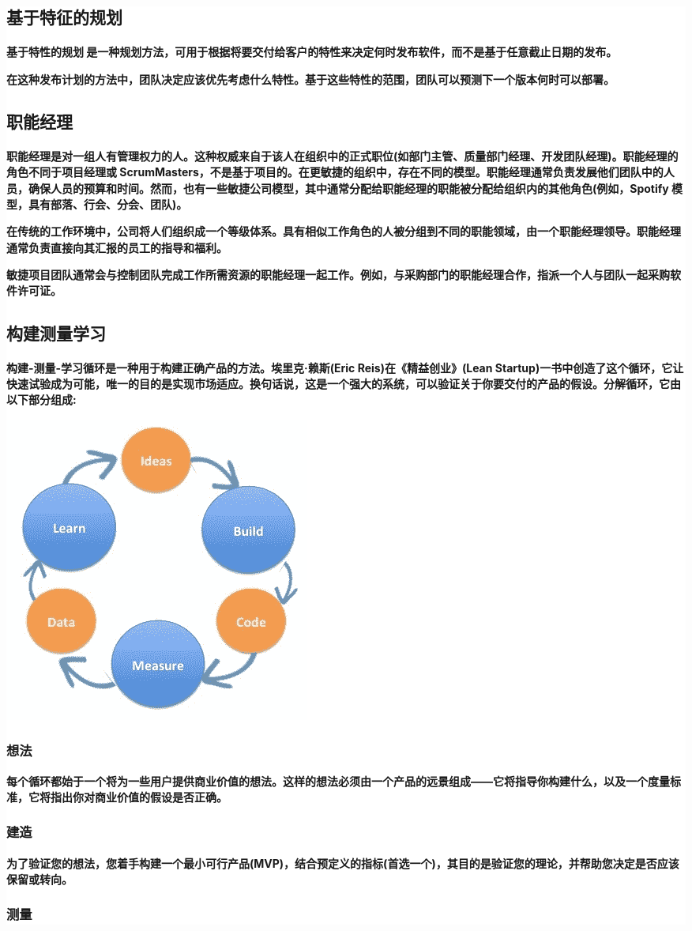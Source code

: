 ## ******基于特征的规划******

********基于特性的规划**** 是一种规划方法，可用于根据将要交付给客户的特性来决定何时发布软件，而不是基于任意截止日期的发布。****

**在这种发布计划的方法中，团队决定应该优先考虑什么特性。基于这些特性的范围，团队可以预测下一个版本何时可以部署。**

## ****职能经理****

**职能经理是对一组人有管理权力的人。这种权威来自于该人在组织中的正式职位(如部门主管、质量部门经理、开发团队经理)。职能经理的角色不同于项目经理或 ScrumMasters，不是基于项目的。在更敏捷的组织中，存在不同的模型。职能经理通常负责发展他们团队中的人员，确保人员的预算和时间。然而，也有一些敏捷公司模型，其中通常分配给职能经理的职能被分配给组织内的其他角色(例如，Spotify 模型，具有部落、行会、分会、团队)。**

**在传统的工作环境中，公司将人们组织成一个等级体系。具有相似工作角色的人被分组到不同的职能领域，由一个职能经理领导。职能经理通常负责直接向其汇报的员工的指导和福利。**

**敏捷项目团队通常会与控制团队完成工作所需资源的职能经理一起工作。例如，与采购部门的职能经理合作，指派一个人与团队一起采购软件许可证。**

## ****构建测量学习****

**构建-测量-学习循环是一种用于构建正确产品的方法。埃里克·赖斯(Eric Reis)在《精益创业》(Lean Startup)一书中创造了这个循环，它让快速试验成为可能，唯一的目的是实现市场适应。换句话说，这是一个强大的系统，可以验证关于你要交付的产品的假设。分解循环，它由以下部分组成:**

**![build-measure-learn-loop](img/c39158c1d6f1dbd0b4b7e11d7b90c4e9.png)**

### ****想法****

**每个循环都始于一个将为一些用户提供商业价值的想法。这样的想法必须由一个产品的远景组成——它将指导你构建什么，以及一个度量标准，它将指出你对商业价值的假设是否正确。**

### ****建造****

**为了验证您的想法，您着手构建一个最小可行产品(MVP)，结合预定义的指标(首选一个)，其目的是验证您的理论，并帮助您决定是否应该保留或转向。**

### ****测量****
